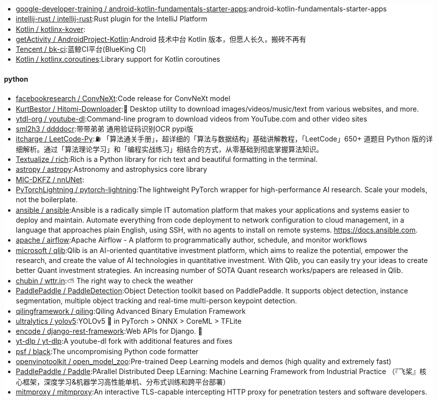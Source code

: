 * [google-developer-training / android-kotlin-fundamentals-starter-apps](https://github.com/google-developer-training/android-kotlin-fundamentals-starter-apps):android-kotlin-fundamentals-starter-apps
* [intellij-rust / intellij-rust](https://github.com/intellij-rust/intellij-rust):Rust plugin for the IntelliJ Platform
* [Kotlin / kotlinx-kover](https://github.com/Kotlin/kotlinx-kover):
* [getActivity / AndroidProject-Kotlin](https://github.com/getActivity/AndroidProject-Kotlin):Android 技术中台 Kotlin 版本，但愿人长久，搬砖不再有
* [Tencent / bk-ci](https://github.com/Tencent/bk-ci):蓝鲸CI平台(BlueKing CI)
* [Kotlin / kotlinx.coroutines](https://github.com/Kotlin/kotlinx.coroutines):Library support for Kotlin coroutines

#### python
* [facebookresearch / ConvNeXt](https://github.com/facebookresearch/ConvNeXt):Code release for ConvNeXt model
* [KurtBestor / Hitomi-Downloader](https://github.com/KurtBestor/Hitomi-Downloader):🍰
Desktop utility to download images/videos/music/text from various websites, and more.
* [ytdl-org / youtube-dl](https://github.com/ytdl-org/youtube-dl):Command-line program to download videos from YouTube.com and other video sites
* [sml2h3 / ddddocr](https://github.com/sml2h3/ddddocr):带带弟弟 通用验证码识别OCR pypi版
* [itcharge / LeetCode-Py](https://github.com/itcharge/LeetCode-Py):⛽️
「算法通关手册」，超详细的「算法与数据结构」基础讲解教程，「LeetCode」650+ 道题目 Python 版的详细解析。通过「算法理论学习」和「编程实战练习」相结合的方式，从零基础到彻底掌握算法知识。
* [Textualize / rich](https://github.com/Textualize/rich):Rich is a Python library for rich text and beautiful formatting in the terminal.
* [astropy / astropy](https://github.com/astropy/astropy):Astronomy and astrophysics core library
* [MIC-DKFZ / nnUNet](https://github.com/MIC-DKFZ/nnUNet):
* [PyTorchLightning / pytorch-lightning](https://github.com/PyTorchLightning/pytorch-lightning):The lightweight PyTorch wrapper for high-performance AI research. Scale your models, not the boilerplate.
* [ansible / ansible](https://github.com/ansible/ansible):Ansible is a radically simple IT automation platform that makes your applications and systems easier to deploy and maintain. Automate everything from code deployment to network configuration to cloud management, in a language that approaches plain English, using SSH, with no agents to install on remote systems. https://docs.ansible.com.
* [apache / airflow](https://github.com/apache/airflow):Apache Airflow - A platform to programmatically author, schedule, and monitor workflows
* [microsoft / qlib](https://github.com/microsoft/qlib):Qlib is an AI-oriented quantitative investment platform, which aims to realize the potential, empower the research, and create the value of AI technologies in quantitative investment. With Qlib, you can easily try your ideas to create better Quant investment strategies. An increasing number of SOTA Quant research works/papers are released in Qlib.
* [chubin / wttr.in](https://github.com/chubin/wttr.in):⛅
The right way to check the weather
* [PaddlePaddle / PaddleDetection](https://github.com/PaddlePaddle/PaddleDetection):Object Detection toolkit based on PaddlePaddle. It supports object detection, instance segmentation, multiple object tracking and real-time multi-person keypoint detection.
* [qilingframework / qiling](https://github.com/qilingframework/qiling):Qiling Advanced Binary Emulation Framework
* [ultralytics / yolov5](https://github.com/ultralytics/yolov5):YOLOv5
🚀
in PyTorch > ONNX > CoreML > TFLite
* [encode / django-rest-framework](https://github.com/encode/django-rest-framework):Web APIs for Django.
🎸
* [yt-dlp / yt-dlp](https://github.com/yt-dlp/yt-dlp):A youtube-dl fork with additional features and fixes
* [psf / black](https://github.com/psf/black):The uncompromising Python code formatter
* [openvinotoolkit / open_model_zoo](https://github.com/openvinotoolkit/open_model_zoo):Pre-trained Deep Learning models and demos (high quality and extremely fast)
* [PaddlePaddle / Paddle](https://github.com/PaddlePaddle/Paddle):PArallel Distributed Deep LEarning: Machine Learning Framework from Industrial Practice （『飞桨』核心框架，深度学习&机器学习高性能单机、分布式训练和跨平台部署）
* [mitmproxy / mitmproxy](https://github.com/mitmproxy/mitmproxy):An interactive TLS-capable intercepting HTTP proxy for penetration testers and software developers.